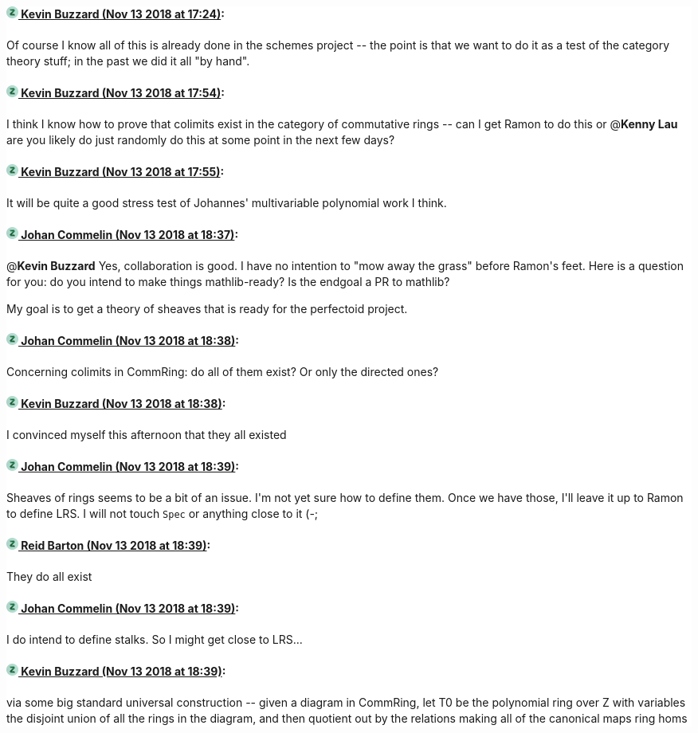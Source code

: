 #### [![Click to go to Zulip](../../assets/img/zulip2.png) Kevin Buzzard (Nov 13 2018 at 17:24)](https://leanprover.zulipchat.com/#narrow/stream/116395-maths/topic/sheaves%20and%20sites/near/147602049):
Of course I know all of this is already done in the schemes project -- the point is that we want to do it as a test of the category theory stuff; in the past we did it all "by hand".

#### [![Click to go to Zulip](../../assets/img/zulip2.png) Kevin Buzzard (Nov 13 2018 at 17:54)](https://leanprover.zulipchat.com/#narrow/stream/116395-maths/topic/sheaves%20and%20sites/near/147604152):
I think I know how to prove that colimits exist in the category of commutative rings -- can I get Ramon to do this or @**Kenny Lau** are you likely do just randomly do this at some point in the next few days?

#### [![Click to go to Zulip](../../assets/img/zulip2.png) Kevin Buzzard (Nov 13 2018 at 17:55)](https://leanprover.zulipchat.com/#narrow/stream/116395-maths/topic/sheaves%20and%20sites/near/147604211):
It will be quite a good stress test of Johannes' multivariable polynomial work I think.

#### [![Click to go to Zulip](../../assets/img/zulip2.png) Johan Commelin (Nov 13 2018 at 18:37)](https://leanprover.zulipchat.com/#narrow/stream/116395-maths/topic/sheaves%20and%20sites/near/147611121):
@**Kevin Buzzard** Yes, collaboration is good. I have no intention to "mow away the grass" before Ramon's feet.
Here is a question for you: do you intend to make things mathlib-ready? Is the endgoal a PR to mathlib?

My goal is to get a theory of sheaves that is ready for the perfectoid project.

#### [![Click to go to Zulip](../../assets/img/zulip2.png) Johan Commelin (Nov 13 2018 at 18:38)](https://leanprover.zulipchat.com/#narrow/stream/116395-maths/topic/sheaves%20and%20sites/near/147611202):
Concerning colimits in CommRing: do all of them exist? Or only the directed ones?

#### [![Click to go to Zulip](../../assets/img/zulip2.png) Kevin Buzzard (Nov 13 2018 at 18:38)](https://leanprover.zulipchat.com/#narrow/stream/116395-maths/topic/sheaves%20and%20sites/near/147611234):
I convinced myself this afternoon that they all existed

#### [![Click to go to Zulip](../../assets/img/zulip2.png) Johan Commelin (Nov 13 2018 at 18:39)](https://leanprover.zulipchat.com/#narrow/stream/116395-maths/topic/sheaves%20and%20sites/near/147611284):
Sheaves of rings seems to be a bit of an issue. I'm not yet sure how to define them. Once we have those, I'll leave it up to Ramon to define LRS. I will not touch `Spec` or anything close to it (-;

#### [![Click to go to Zulip](../../assets/img/zulip2.png) Reid Barton (Nov 13 2018 at 18:39)](https://leanprover.zulipchat.com/#narrow/stream/116395-maths/topic/sheaves%20and%20sites/near/147611297):
They do all exist

#### [![Click to go to Zulip](../../assets/img/zulip2.png) Johan Commelin (Nov 13 2018 at 18:39)](https://leanprover.zulipchat.com/#narrow/stream/116395-maths/topic/sheaves%20and%20sites/near/147611305):
I do intend to define stalks. So I might get close to LRS...

#### [![Click to go to Zulip](../../assets/img/zulip2.png) Kevin Buzzard (Nov 13 2018 at 18:39)](https://leanprover.zulipchat.com/#narrow/stream/116395-maths/topic/sheaves%20and%20sites/near/147611313):
via some big standard universal construction -- given a diagram in CommRing, let T0 be the polynomial ring over Z with variables the disjoint union of all the rings in the diagram, and then quotient out by the relations making all of the canonical maps ring homs
